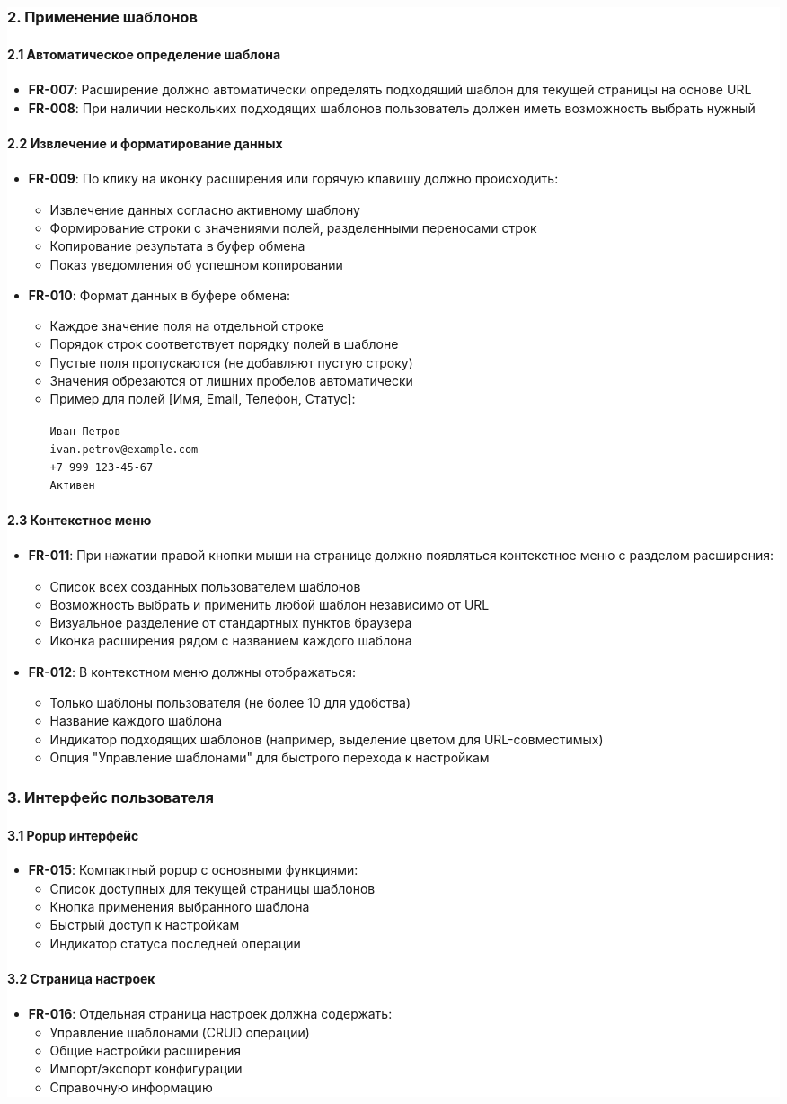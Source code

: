 ### 2. Применение шаблонов

#### 2.1 Автоматическое определение шаблона
- **FR-007**: Расширение должно автоматически определять подходящий шаблон для текущей страницы на основе URL
- **FR-008**: При наличии нескольких подходящих шаблонов пользователь должен иметь возможность выбрать нужный

#### 2.2 Извлечение и форматирование данных
- **FR-009**: По клику на иконку расширения или горячую клавишу должно происходить:
  - Извлечение данных согласно активному шаблону
  - Формирование строки с значениями полей, разделенными переносами строк
  - Копирование результата в буфер обмена
  - Показ уведомления об успешном копировании

- **FR-010**: Формат данных в буфере обмена:
  - Каждое значение поля на отдельной строке
  - Порядок строк соответствует порядку полей в шаблоне
  - Пустые поля пропускаются (не добавляют пустую строку)
  - Значения обрезаются от лишних пробелов автоматически
  - Пример для полей [Имя, Email, Телефон, Статус]:
    ```
    Иван Петров
    ivan.petrov@example.com
    +7 999 123-45-67
    Активен
    ```

#### 2.3 Контекстное меню
- **FR-011**: При нажатии правой кнопки мыши на странице должно появляться контекстное меню с разделом расширения:
  - Список всех созданных пользователем шаблонов
  - Возможность выбрать и применить любой шаблон независимо от URL
  - Визуальное разделение от стандартных пунктов браузера
  - Иконка расширения рядом с названием каждого шаблона

- **FR-012**: В контекстном меню должны отображаться:
  - Только шаблоны пользователя (не более 10 для удобства)
  - Название каждого шаблона
  - Индикатор подходящих шаблонов (например, выделение цветом для URL-совместимых)
  - Опция "Управление шаблонами" для быстрого перехода к настройкам

### 3. Интерфейс пользователя

#### 3.1 Popup интерфейс
- **FR-015**: Компактный popup с основными функциями:
  - Список доступных для текущей страницы шаблонов
  - Кнопка применения выбранного шаблона
  - Быстрый доступ к настройкам
  - Индикатор статуса последней операции

#### 3.2 Страница настроек
- **FR-016**: Отдельная страница настроек должна содержать:
  - Управление шаблонами (CRUD операции)
  - Общие настройки расширения
  - Импорт/экспорт конфигурации
  - Справочную информацию
